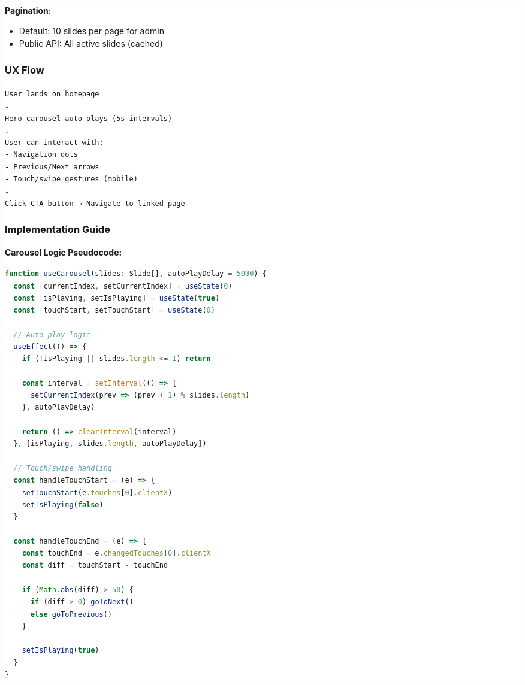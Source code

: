 **Pagination:**
- Default: 10 slides per page for admin
- Public API: All active slides (cached)

### UX Flow
```
User lands on homepage
↓
Hero carousel auto-plays (5s intervals)
↓
User can interact with:
- Navigation dots
- Previous/Next arrows
- Touch/swipe gestures (mobile)
↓
Click CTA button → Navigate to linked page
```

### Implementation Guide

**Carousel Logic Pseudocode:**
```typescript
function useCarousel(slides: Slide[], autoPlayDelay = 5000) {
  const [currentIndex, setCurrentIndex] = useState(0)
  const [isPlaying, setIsPlaying] = useState(true)
  const [touchStart, setTouchStart] = useState(0)
  
  // Auto-play logic
  useEffect(() => {
    if (!isPlaying || slides.length <= 1) return
    
    const interval = setInterval(() => {
      setCurrentIndex(prev => (prev + 1) % slides.length)
    }, autoPlayDelay)
    
    return () => clearInterval(interval)
  }, [isPlaying, slides.length, autoPlayDelay])
  
  // Touch/swipe handling
  const handleTouchStart = (e) => {
    setTouchStart(e.touches[0].clientX)
    setIsPlaying(false)
  }
  
  const handleTouchEnd = (e) => {
    const touchEnd = e.changedTouches[0].clientX
    const diff = touchStart - touchEnd
    
    if (Math.abs(diff) > 50) {
      if (diff > 0) goToNext()
      else goToPrevious()
    }
    
    setIsPlaying(true)
  }
}
```
